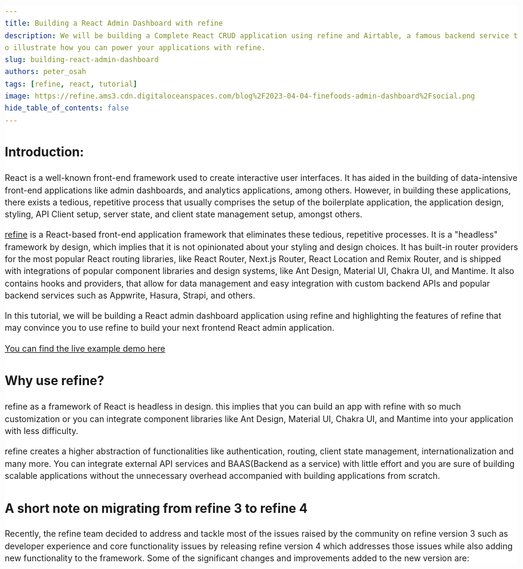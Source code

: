 ```yaml
---
title: Building a React Admin Dashboard with refine
description: We will be building a Complete React CRUD application using refine and Airtable, a famous backend service to illustrate how you can power your applications with refine.
slug: building-react-admin-dashboard
authors: peter_osah
tags: [refine, react, tutorial]
image: https://refine.ams3.cdn.digitaloceanspaces.com/blog%2F2023-04-04-finefoods-admin-dashboard%2Fsocial.png
hide_table_of_contents: false
---
```



## Introduction:
React is a well-known front-end framework used to create interactive user interfaces. It has aided in the building of data-intensive front-end applications like admin dashboards, and analytics applications, among others. However, in building these applications, there exists a tedious, repetitive process that usually comprises the setup of the boilerplate application, the application design, styling, API Client setup, server state, and client state management setup, amongst others.

 [refine](https://github.com/refinedev/refine) is a React-based front-end application framework that eliminates these tedious, repetitive processes. It is a "headless" framework by design, which implies that it is not opinionated about your styling and design choices. It has built-in router providers for the most popular React routing libraries, like React Router, Next.js Router, React Location and Remix Router, and is shipped with integrations of popular component libraries and design systems, like Ant Design, Material UI, Chakra UI, and Mantime. It also contains hooks and providers, that allow for data management and easy integration with custom backend APIs and popular backend services such as Appwrite, Hasura, Strapi, and others.

 In this tutorial, we will be building a React admin dashboard application using refine and highlighting the features of refine that may convince you to use refine to build your next frontend React admin application.

[You can find the live example demo here](https://example.admin.refine.dev/)


## Why use refine?
refine as a framework of React is headless in design. this implies that you can build an app with refine with so much customization or you can integrate component libraries like Ant Design, Material UI, Chakra UI, and Mantime into your application with less difficulty.

refine creates a higher abstraction of functionalities like authentication, routing, client state management, internationalization and many more. You can integrate external API services and BAAS(Backend as a service) with little effort and you are sure of building scalable applications without the unnecessary overhead accompanied with building applications from scratch.



## A short note on migrating from refine 3 to refine 4
Recently, the refine team decided to address and tackle most of the issues raised by the community on refine version 3 such as developer experience and core functionality issues by releasing refine version 4 which addresses those issues while also adding new functionality to the framework. Some of the significant changes and improvements added to the new version are:
